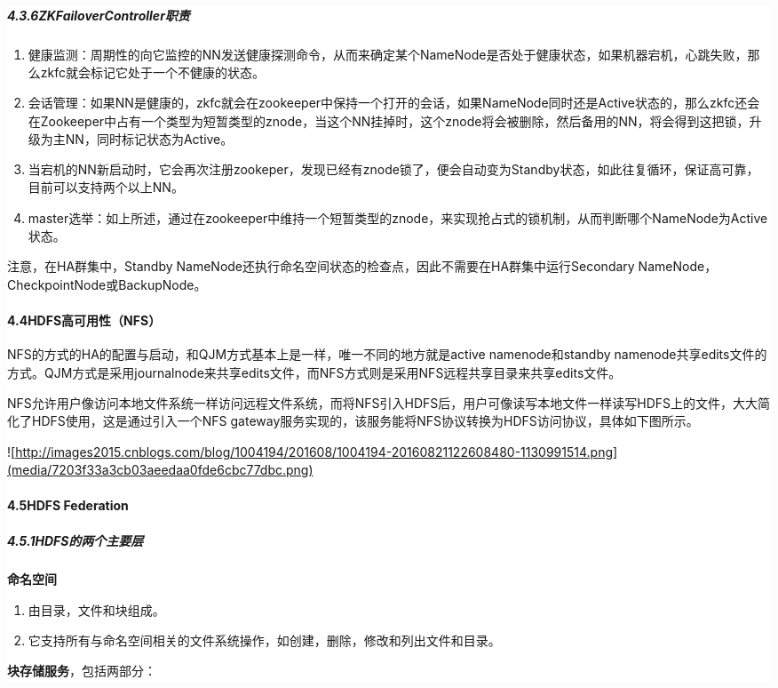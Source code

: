 ##### 4.3.6ZKFailoverController职责

1.  健康监测：周期性的向它监控的NN发送健康探测命令，从而来确定某个NameNode是否处于健康状态，如果机器宕机，心跳失败，那么zkfc就会标记它处于一个不健康的状态。

2.  会话管理：如果NN是健康的，zkfc就会在zookeeper中保持一个打开的会话，如果NameNode同时还是Active状态的，那么zkfc还会在Zookeeper中占有一个类型为短暂类型的znode，当这个NN挂掉时，这个znode将会被删除，然后备用的NN，将会得到这把锁，升级为主NN，同时标记状态为Active。

3.  当宕机的NN新启动时，它会再次注册zookeper，发现已经有znode锁了，便会自动变为Standby状态，如此往复循环，保证高可靠，目前可以支持两个以上NN。

4.  master选举：如上所述，通过在zookeeper中维持一个短暂类型的znode，来实现抢占式的锁机制，从而判断哪个NameNode为Active状态。

注意，在HA群集中，Standby
NameNode还执行命名空间状态的检查点，因此不需要在HA群集中运行Secondary
NameNode，CheckpointNode或BackupNode。

#### 4.4HDFS高可用性（NFS）

NFS的方式的HA的配置与启动，和QJM方式基本上是一样，唯一不同的地方就是active
namenode和standby
namenode共享edits文件的方式。QJM方式是采用journalnode来共享edits文件，而NFS方式则是采用NFS远程共享目录来共享edits文件。

NFS允许用户像访问本地文件系统一样访问远程文件系统，而将NFS引入HDFS后，用户可像读写本地文件一样读写HDFS上的文件，大大简化了HDFS使用，这是通过引入一个NFS
gateway服务实现的，该服务能将NFS协议转换为HDFS访问协议，具体如下图所示。

![http://images2015.cnblogs.com/blog/1004194/201608/1004194-20160821122608480-1130991514.png](media/7203f33a3cb03aeedaa0fde6cbc77dbc.png)

#### 4.5HDFS Federation

##### 4.5.1HDFS的两个主要层

**命名空间**

1.  由目录，文件和块组成。

2.  它支持所有与命名空间相关的文件系统操作，如创建，删除，修改和列出文件和目录。

**块存储服务**，包括两部分：
